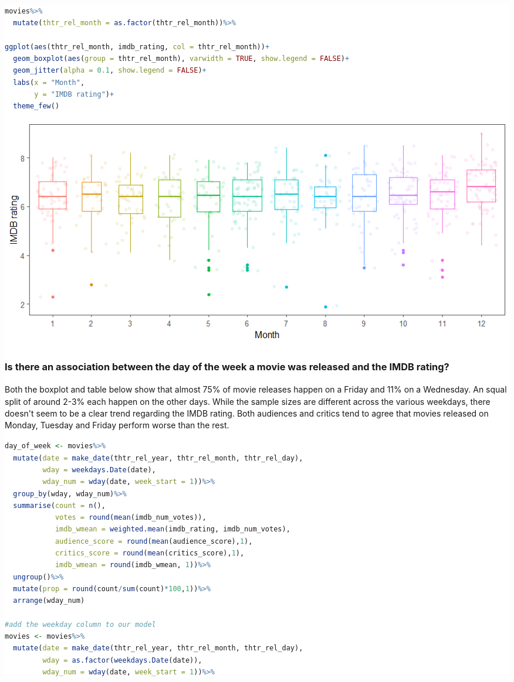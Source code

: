 
```r
movies%>%
  mutate(thtr_rel_month = as.factor(thtr_rel_month))%>%
  
ggplot(aes(thtr_rel_month, imdb_rating, col = thtr_rel_month))+
  geom_boxplot(aes(group = thtr_rel_month), varwidth = TRUE, show.legend = FALSE)+
  geom_jitter(alpha = 0.1, show.legend = FALSE)+
  labs(x = "Month",
       y = "IMDB rating")+
  theme_few()
```

<img src="figures/unnamed-chunk-10-1.png" width="100%" />

### Is there an association between the day of the week a movie was released and the IMDB rating?

Both the boxplot and table below show that almost 75% of movie releases happen on a Friday and 11% on a Wednesday. An squal split of around 2-3% each happen on the other days. While the sample sizes are different across the various weekdays, there doesn't seem to be a clear trend regarding the IMDB rating. Both audiences and critics tend to agree that movies released on Monday, Tuesday and Friday perform worse than the rest.


```r
day_of_week <- movies%>%
  mutate(date = make_date(thtr_rel_year, thtr_rel_month, thtr_rel_day),
         wday = weekdays.Date(date),
         wday_num = wday(date, week_start = 1))%>%
  group_by(wday, wday_num)%>%
  summarise(count = n(),
            votes = round(mean(imdb_num_votes)),
            imdb_wmean = weighted.mean(imdb_rating, imdb_num_votes),
            audience_score = round(mean(audience_score),1),
            critics_score = round(mean(critics_score),1),
            imdb_wmean = round(imdb_wmean, 1))%>%
  ungroup()%>%
  mutate(prop = round(count/sum(count)*100,1))%>%
  arrange(wday_num)

#add the weekday column to our model
movies <- movies%>%
  mutate(date = make_date(thtr_rel_year, thtr_rel_month, thtr_rel_day),
         wday = as.factor(weekdays.Date(date)),
         wday_num = wday(date, week_start = 1))%>%
```